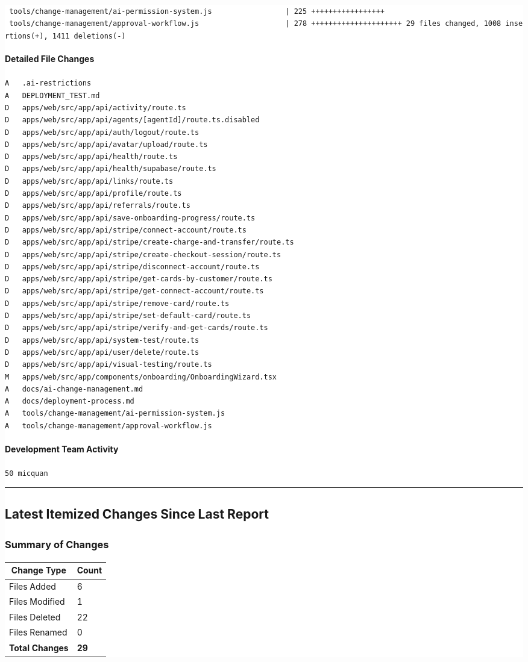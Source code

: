 ```
 tools/change-management/ai-permission-system.js                 | 225 +++++++++++++++++
 tools/change-management/approval-workflow.js                    | 278 +++++++++++++++++++++ 29 files changed, 1008 insertions(+), 1411 deletions(-)
```

#### Detailed File Changes
```
A	.ai-restrictions
A	DEPLOYMENT_TEST.md
D	apps/web/src/app/api/activity/route.ts
D	apps/web/src/app/api/agents/[agentId]/route.ts.disabled
D	apps/web/src/app/api/auth/logout/route.ts
D	apps/web/src/app/api/avatar/upload/route.ts
D	apps/web/src/app/api/health/route.ts
D	apps/web/src/app/api/health/supabase/route.ts
D	apps/web/src/app/api/links/route.ts
D	apps/web/src/app/api/profile/route.ts
D	apps/web/src/app/api/referrals/route.ts
D	apps/web/src/app/api/save-onboarding-progress/route.ts
D	apps/web/src/app/api/stripe/connect-account/route.ts
D	apps/web/src/app/api/stripe/create-charge-and-transfer/route.ts
D	apps/web/src/app/api/stripe/create-checkout-session/route.ts
D	apps/web/src/app/api/stripe/disconnect-account/route.ts
D	apps/web/src/app/api/stripe/get-cards-by-customer/route.ts
D	apps/web/src/app/api/stripe/get-connect-account/route.ts
D	apps/web/src/app/api/stripe/remove-card/route.ts
D	apps/web/src/app/api/stripe/set-default-card/route.ts
D	apps/web/src/app/api/stripe/verify-and-get-cards/route.ts
D	apps/web/src/app/api/system-test/route.ts
D	apps/web/src/app/api/user/delete/route.ts
D	apps/web/src/app/api/visual-testing/route.ts
M	apps/web/src/app/components/onboarding/OnboardingWizard.tsx
A	docs/ai-change-management.md
A	docs/deployment-process.md
A	tools/change-management/ai-permission-system.js
A	tools/change-management/approval-workflow.js
```

#### Development Team Activity
```
50 micquan
```

---

## Latest Itemized Changes Since Last Report

### Summary of Changes

| **Change Type** | **Count** |
|-----------------|----------|
| Files Added | 6 |
| Files Modified | 1 |
| Files Deleted | 22 |
| Files Renamed | 0 |
| **Total Changes** | **29** |

